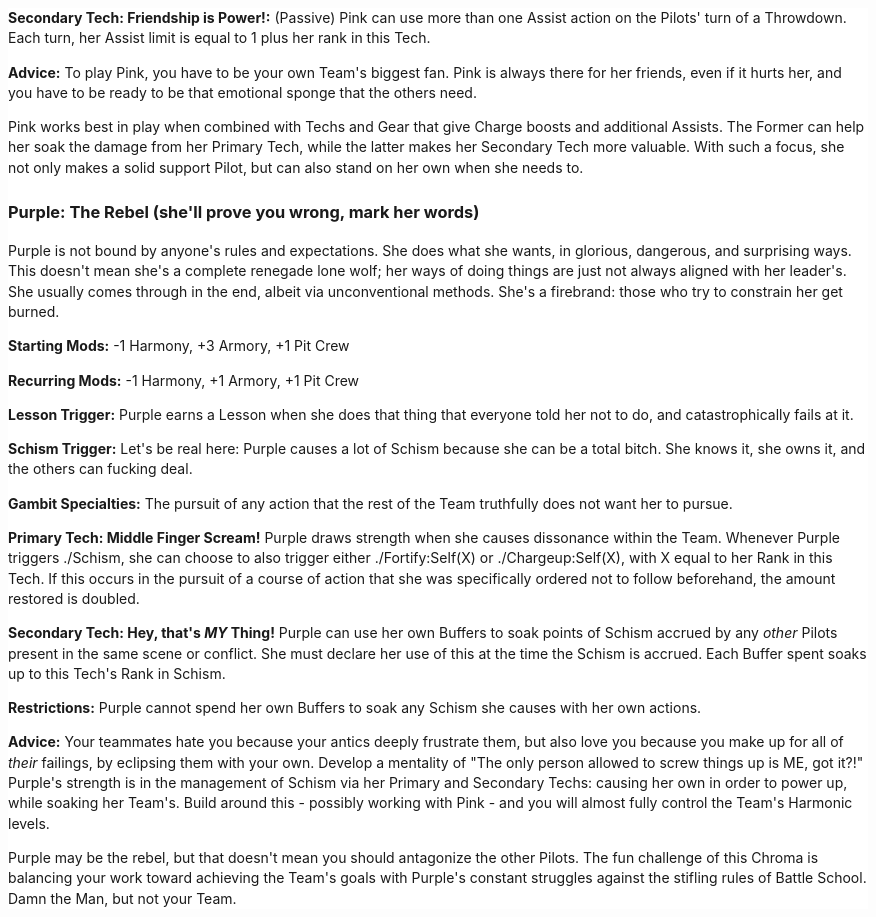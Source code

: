**Secondary Tech: Friendship is Power!:** (Passive) Pink can use more than one Assist action on the Pilots' turn of a Throwdown. Each turn, her Assist limit is equal to 1 plus her rank in this Tech.

**Advice:** To play Pink, you have to be your own Team's biggest fan. Pink is always there for her friends, even if it hurts her, and you have to be ready to be that emotional sponge that the others need.

Pink works best in play when combined with Techs and Gear that give Charge boosts and additional Assists. The Former can help her soak the damage from her Primary Tech, while the latter makes her Secondary Tech more valuable. With such a focus, she not only makes a solid support Pilot, but can also stand on her own when she needs to.


### Purple: The Rebel (she'll prove you wrong, mark her words)

Purple is not bound by anyone's rules and expectations. She does what she wants, in glorious, dangerous, and surprising ways. This doesn't mean she's a complete renegade lone wolf; her ways of doing things are just not always aligned with her leader's. She usually comes through in the end, albeit via unconventional methods. She's a firebrand: those who try to constrain her get burned.

**Starting Mods:** -1 Harmony, +3 Armory, +1 Pit Crew

**Recurring Mods:** -1 Harmony, +1 Armory, +1 Pit Crew

**Lesson Trigger:** Purple earns a Lesson when she does that thing that everyone told her not to do, and catastrophically fails at it.

**Schism Trigger:** Let's be real here: Purple causes a lot of Schism because she can be a total bitch. She knows it, she owns it, and the others can fucking deal.

**Gambit Specialties:** The pursuit of any action that the rest of the Team truthfully does not want her to pursue.

**Primary Tech: Middle Finger Scream!** Purple draws strength when she causes dissonance within the Team. Whenever Purple triggers ./Schism, she can choose to also trigger either ./Fortify:Self(X) or ./Chargeup:Self(X), with X equal to her Rank in this Tech. If this occurs in the pursuit of a course of action that she was specifically ordered not to follow beforehand, the amount restored is doubled.

**Secondary Tech: Hey, that's *MY* Thing!** Purple can use her own Buffers to soak points of Schism accrued by any *other* Pilots present in the same scene or conflict. She must declare her use of this at the time the Schism is accrued. Each Buffer spent soaks up to this Tech's Rank in Schism.

**Restrictions:** Purple cannot spend her own Buffers to soak any Schism she causes with her own actions.

**Advice:** Your teammates hate you because your antics deeply frustrate them, but also love you because you make up for all of *their* failings, by eclipsing them with your own. Develop a mentality of "The only person allowed to screw things up is ME, got it?!" Purple's strength is in the management of Schism via her Primary and Secondary Techs: causing her own in order to power up, while soaking her Team's. Build around this - possibly working with Pink - and you will almost fully control the Team's Harmonic levels.

Purple may be the rebel, but that doesn't mean you should antagonize the other Pilots. The fun challenge of this Chroma is balancing your work toward achieving the Team's goals with Purple's constant struggles against the stifling rules of Battle School. Damn the Man, but not your Team.
